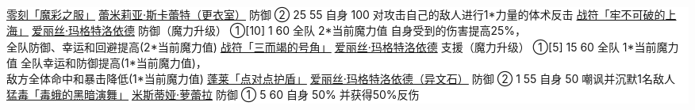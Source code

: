 <td><a href="/%E5%A4%A7%E5%AE%B6%E7%9A%84%E5%B9%BB%E6%83%B3%E4%B9%A1/%E4%BA%BA%E7%89%A9/%E8%95%BE%E7%B1%B3%E8%8E%89%E4%BA%9A%C2%B7%E6%96%AF%E5%8D%A1%E8%95%BE%E7%89%B9#更衣室#防御符卡" title="大家的幻想乡/人物/蕾米莉亚·斯卡蕾特">零刻「魔彩之服」</a></td>
<td><a href="./大家的幻想乡-人物-蕾米莉亚·斯卡蕾特.md" title="大家的幻想乡/人物/蕾米莉亚·斯卡蕾特">蕾米莉亚·斯卡蕾特（更衣室）</a></td>
<td>防御</td>
<td>②</td>
<td>25</td>
<td>55</td>
<td>自身</td>
<td>100</td>
<td>对攻击自己的敌人进行1*力量的体术反击
</td></tr>
<tr>
<td><a href="/%E5%A4%A7%E5%AE%B6%E7%9A%84%E5%B9%BB%E6%83%B3%E4%B9%A1/%E4%BA%BA%E7%89%A9/%E7%88%B1%E4%B8%BD%E4%B8%9D%C2%B7%E7%8E%9B%E6%A0%BC%E7%89%B9%E6%B4%9B%E4%BE%9D%E5%BE%B7#防御符卡" title="大家的幻想乡/人物/爱丽丝·玛格特洛依德">战符「牢不可破的上海」</a></td>
<td><a href="./大家的幻想乡-人物-爱丽丝·玛格特洛依德.md" title="大家的幻想乡/人物/爱丽丝·玛格特洛依德">爱丽丝·玛格特洛依德</a></td>
<td>防御（魔力升级）</td>
<td>①[10]</td>
<td>1</td>
<td>60</td>
<td>全队</td>
<td>2*当前魔力值</td>
<td>自身受到的伤害提高25%，<br>全队防御、幸运和回避提高(2*当前魔力值)
</td></tr>
<tr>
<td><a href="/%E5%A4%A7%E5%AE%B6%E7%9A%84%E5%B9%BB%E6%83%B3%E4%B9%A1/%E4%BA%BA%E7%89%A9/%E7%88%B1%E4%B8%BD%E4%B8%9D%C2%B7%E7%8E%9B%E6%A0%BC%E7%89%B9%E6%B4%9B%E4%BE%9D%E5%BE%B7#支援符卡" title="大家的幻想乡/人物/爱丽丝·玛格特洛依德">战符「三而竭的号角」</a></td>
<td><a href="./大家的幻想乡-人物-爱丽丝·玛格特洛依德.md" title="大家的幻想乡/人物/爱丽丝·玛格特洛依德">爱丽丝·玛格特洛依德</a></td>
<td>支援（魔力升级）</td>
<td>①[5]</td>
<td>15</td>
<td>60</td>
<td>全队</td>
<td>1*当前魔力值</td>
<td>全队幸运和防御提高(1*当前魔力值)，<br>敌方全体命中和暴击降低(1*当前魔力值)
</td></tr>
<tr>
<td><a href="/%E5%A4%A7%E5%AE%B6%E7%9A%84%E5%B9%BB%E6%83%B3%E4%B9%A1/%E4%BA%BA%E7%89%A9/%E7%88%B1%E4%B8%BD%E4%B8%9D%C2%B7%E7%8E%9B%E6%A0%BC%E7%89%B9%E6%B4%9B%E4%BE%9D%E5%BE%B7#异文石#防御符卡" title="大家的幻想乡/人物/爱丽丝·玛格特洛依德">蓬莱「点对点护盾」</a></td>
<td><a href="./大家的幻想乡-人物-爱丽丝·玛格特洛依德.md" title="大家的幻想乡/人物/爱丽丝·玛格特洛依德">爱丽丝·玛格特洛依德（异文石）</a></td>
<td>防御</td>
<td>②</td>
<td>1</td>
<td>55</td>
<td>自身</td>
<td>50</td>
<td>嘲讽并沉默1名敌人
</td></tr>
<tr>
<td><a href="/%E5%A4%A7%E5%AE%B6%E7%9A%84%E5%B9%BB%E6%83%B3%E4%B9%A1/%E4%BA%BA%E7%89%A9/%E7%B1%B3%E6%96%AF%E8%92%82%E5%A8%85%C2%B7%E8%90%9D%E8%95%BE%E6%8B%89#防御符卡" title="大家的幻想乡/人物/米斯蒂娅·萝蕾拉">猛毒「毒蛾的黑暗演舞」</a></td>
<td><a href="./大家的幻想乡-人物-米斯蒂娅·萝蕾拉.md" title="大家的幻想乡/人物/米斯蒂娅·萝蕾拉">米斯蒂娅·萝蕾拉</a></td>
<td>防御</td>
<td>①</td>
<td>5</td>
<td>60</td>
<td>自身</td>
<td>50%</td>
<td>并获得50%反伤
</td></tr>
